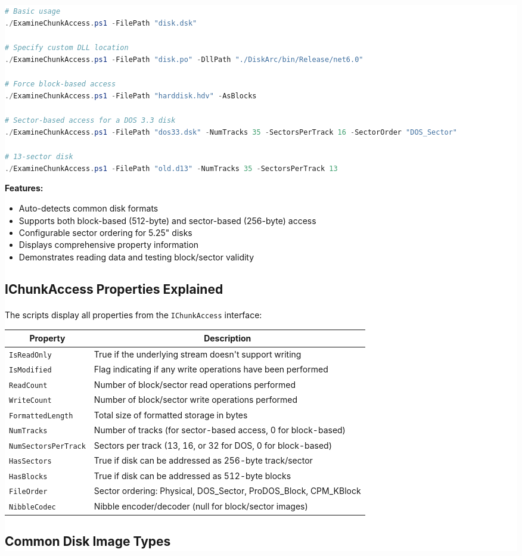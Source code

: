```powershell
# Basic usage
./ExamineChunkAccess.ps1 -FilePath "disk.dsk"

# Specify custom DLL location
./ExamineChunkAccess.ps1 -FilePath "disk.po" -DllPath "./DiskArc/bin/Release/net6.0"

# Force block-based access
./ExamineChunkAccess.ps1 -FilePath "harddisk.hdv" -AsBlocks

# Sector-based access for a DOS 3.3 disk
./ExamineChunkAccess.ps1 -FilePath "dos33.dsk" -NumTracks 35 -SectorsPerTrack 16 -SectorOrder "DOS_Sector"

# 13-sector disk
./ExamineChunkAccess.ps1 -FilePath "old.d13" -NumTracks 35 -SectorsPerTrack 13
```

**Features:**
- Auto-detects common disk formats
- Supports both block-based (512-byte) and sector-based (256-byte) access
- Configurable sector ordering for 5.25" disks
- Displays comprehensive property information
- Demonstrates reading data and testing block/sector validity

## IChunkAccess Properties Explained

The scripts display all properties from the `IChunkAccess` interface:

| Property | Description |
|----------|-------------|
| `IsReadOnly` | True if the underlying stream doesn't support writing |
| `IsModified` | Flag indicating if any write operations have been performed |
| `ReadCount` | Number of block/sector read operations performed |
| `WriteCount` | Number of block/sector write operations performed |
| `FormattedLength` | Total size of formatted storage in bytes |
| `NumTracks` | Number of tracks (for sector-based access, 0 for block-based) |
| `NumSectorsPerTrack` | Sectors per track (13, 16, or 32 for DOS, 0 for block-based) |
| `HasSectors` | True if disk can be addressed as 256-byte track/sector |
| `HasBlocks` | True if disk can be addressed as 512-byte blocks |
| `FileOrder` | Sector ordering: Physical, DOS_Sector, ProDOS_Block, CPM_KBlock |
| `NibbleCodec` | Nibble encoder/decoder (null for block/sector images) |

## Common Disk Image Types
